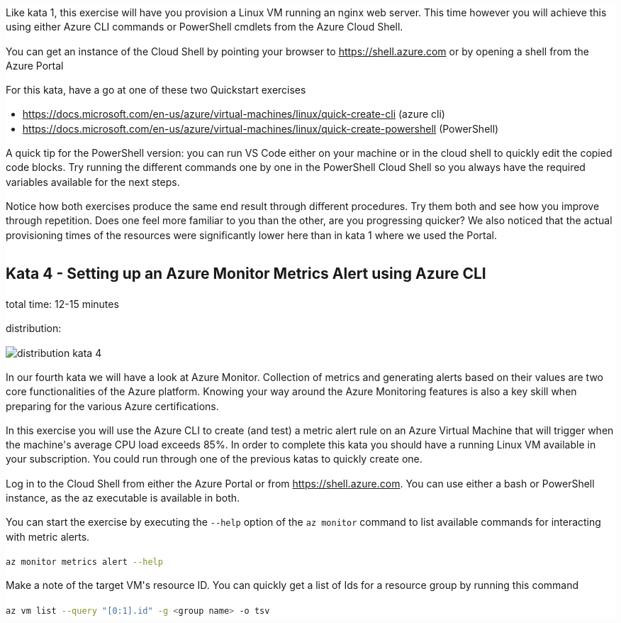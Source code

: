 Like kata 1, this exercise will have you provision a Linux VM running an nginx web server. This time however you will achieve this using either Azure CLI commands or PowerShell cmdlets from the Azure Cloud Shell.

You can get an instance of the Cloud Shell by pointing your browser to https://shell.azure.com or by opening a shell from the Azure Portal

For this kata, have a go at one of these two Quickstart exercises
* https://docs.microsoft.com/en-us/azure/virtual-machines/linux/quick-create-cli (azure cli) 
* https://docs.microsoft.com/en-us/azure/virtual-machines/linux/quick-create-powershell (PowerShell)

A quick tip for the PowerShell version: you can run VS Code either on your machine or in the cloud shell to quickly edit the copied code blocks. Try running the different commands one by one in the PowerShell Cloud Shell so you always have the required variables available for the next steps.

Notice how both exercises produce the same end result through different procedures. Try them both and see how you improve through repetition. Does one feel more familiar to you than the other, are you progressing quicker? We also noticed that the actual provisioning times of the resources were significantly lower here than in kata 1 where we used the Portal.

## Kata 4 - Setting up an Azure Monitor Metrics Alert using Azure CLI <a name="kata-4"></a>

total time: 12-15 minutes

distribution:

![distribution kata 4](https://dev-to-uploads.s3.amazonaws.com/i/o1m72is6nw6o00pzgc3a.png)

In our fourth kata we will have a look at Azure Monitor. Collection of metrics and generating alerts based on their values are two core functionalities of the Azure platform. Knowing your way around the Azure Monitoring features is also a key skill when preparing for the various Azure certifications.

In this exercise you will use the Azure CLI to create (and test) a metric alert rule on an Azure Virtual Machine that will trigger when the machine's average CPU load exceeds 85%. In order to complete this kata you should have a running Linux VM available in your subscription. You could run through one of the previous katas to quickly create one.

Log in to the Cloud Shell from either the Azure Portal or from https://shell.azure.com. You can use either a bash or PowerShell instance, as the az executable is available in both.

You can start the exercise by executing the `--help` option of the `az monitor` command to list available commands for interacting with metric alerts.

``` bash
az monitor metrics alert --help
```

Make a note of the target VM's resource ID. You can quickly get a list of Ids for a resource group by running this command

```bash
az vm list --query "[0:1].id" -g <group name> -o tsv
```
